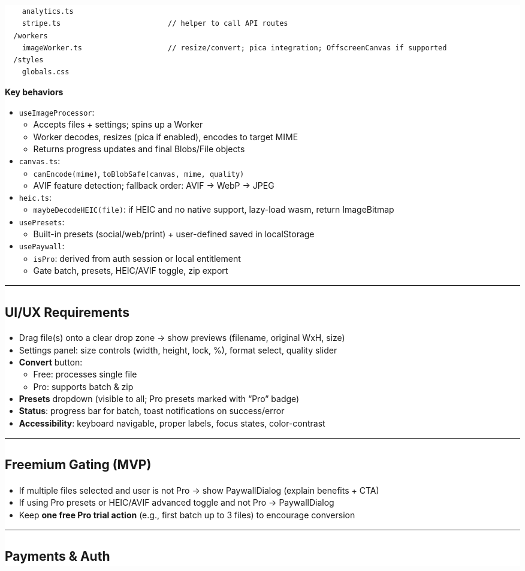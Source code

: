 ```
    analytics.ts
    stripe.ts                         // helper to call API routes
  /workers
    imageWorker.ts                    // resize/convert; pica integration; OffscreenCanvas if supported
  /styles
    globals.css
```

**Key behaviors**

- `useImageProcessor`:
  - Accepts files + settings; spins up a Worker
  - Worker decodes, resizes (pica if enabled), encodes to target MIME
  - Returns progress updates and final Blobs/File objects
- `canvas.ts`:
  - `canEncode(mime)`, `toBlobSafe(canvas, mime, quality)`
  - AVIF feature detection; fallback order: AVIF → WebP → JPEG
- `heic.ts`:
  - `maybeDecodeHEIC(file)`: if HEIC and no native support, lazy-load wasm, return ImageBitmap
- `usePresets`:
  - Built-in presets (social/web/print) + user-defined saved in localStorage
- `usePaywall`:
  - `isPro`: derived from auth session or local entitlement
  - Gate batch, presets, HEIC/AVIF toggle, zip export

---

## UI/UX Requirements

- Drag file(s) onto a clear drop zone → show previews (filename, original WxH, size)
- Settings panel: size controls (width, height, lock, %), format select, quality slider
- **Convert** button:
  - Free: processes single file
  - Pro: supports batch & zip
- **Presets** dropdown (visible to all; Pro presets marked with “Pro” badge)
- **Status**: progress bar for batch, toast notifications on success/error
- **Accessibility**: keyboard navigable, proper labels, focus states, color-contrast

---

## Freemium Gating (MVP)

- If multiple files selected and user is not Pro → show PaywallDialog (explain benefits + CTA)
- If using Pro presets or HEIC/AVIF advanced toggle and not Pro → PaywallDialog
- Keep **one free Pro trial action** (e.g., first batch up to 3 files) to encourage conversion

---

## Payments & Auth
